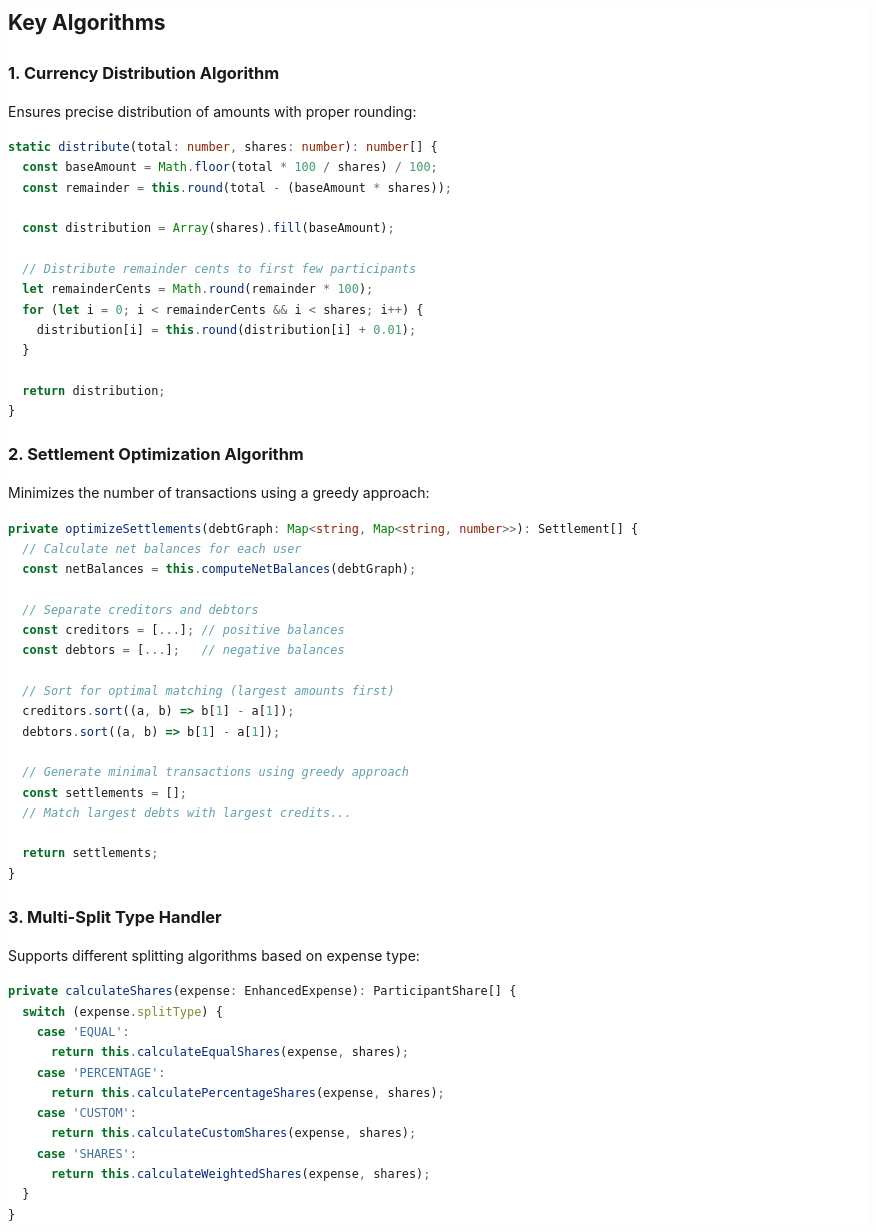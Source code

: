 ## Key Algorithms

### 1. Currency Distribution Algorithm

Ensures precise distribution of amounts with proper rounding:

```typescript
static distribute(total: number, shares: number): number[] {
  const baseAmount = Math.floor(total * 100 / shares) / 100;
  const remainder = this.round(total - (baseAmount * shares));
  
  const distribution = Array(shares).fill(baseAmount);
  
  // Distribute remainder cents to first few participants
  let remainderCents = Math.round(remainder * 100);
  for (let i = 0; i < remainderCents && i < shares; i++) {
    distribution[i] = this.round(distribution[i] + 0.01);
  }
  
  return distribution;
}
```

### 2. Settlement Optimization Algorithm

Minimizes the number of transactions using a greedy approach:

```typescript
private optimizeSettlements(debtGraph: Map<string, Map<string, number>>): Settlement[] {
  // Calculate net balances for each user
  const netBalances = this.computeNetBalances(debtGraph);
  
  // Separate creditors and debtors
  const creditors = [...]; // positive balances
  const debtors = [...];   // negative balances
  
  // Sort for optimal matching (largest amounts first)
  creditors.sort((a, b) => b[1] - a[1]);
  debtors.sort((a, b) => b[1] - a[1]);
  
  // Generate minimal transactions using greedy approach
  const settlements = [];
  // Match largest debts with largest credits...
  
  return settlements;
}
```

### 3. Multi-Split Type Handler

Supports different splitting algorithms based on expense type:

```typescript
private calculateShares(expense: EnhancedExpense): ParticipantShare[] {
  switch (expense.splitType) {
    case 'EQUAL':
      return this.calculateEqualShares(expense, shares);
    case 'PERCENTAGE':
      return this.calculatePercentageShares(expense, shares);
    case 'CUSTOM':
      return this.calculateCustomShares(expense, shares);
    case 'SHARES':
      return this.calculateWeightedShares(expense, shares);
  }
}
```